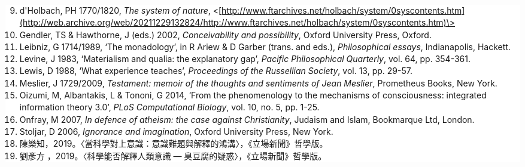 9.  d'Holbach, PH 1770/1820, _The system of nature_, <[http://www.ftarchives.net/holbach/system/0syscontents.htm](http://web.archive.org/web/20211229132824/http://www.ftarchives.net/holbach/system/0syscontents.htm)\>
10.  Gendler, TS & Hawthorne, J (eds.) 2002, _Conceivability and possibility_, Oxford University Press, Oxford.
11.  Leibniz, G 1714/1989, ‘The monadology’, in R Ariew & D Garber (trans. and eds.), _Philosophical essays_, Indianapolis, Hackett.
12.  Levine, J 1983, ‘Materialism and qualia: the explanatory gap’, _Pacific Philosophical Quarterly_, vol. 64, pp. 354-361.
13.  Lewis, D 1988, ‘What experience teaches’, _Proceedings of the Russellian Society_, vol. 13, pp. 29-57.
14.  Meslier, J 1729/2009, _Testament: memoir of the thoughts and sentiments of Jean Meslier_, Prometheus Books, New York.
15.  Oizumi, M, Albantakis, L & Tononi, G 2014, ‘From the phenomenology to the mechanisms of consciousness: integrated information theory 3.0’, _PLoS Computational Biology_, vol. 10, no. 5, pp. 1-25.
16.  Onfray, M 2007, _In defence of atheism: the case against Christianity_, Judaism and Islam, Bookmarque Ltd, London.
17.  Stoljar, D 2006, _Ignorance and imagination_, Oxford University Press, New York.
18.  陳樂知，2019。〈當科學對上意識：意識難題與解釋的鴻溝〉，《立場新聞》哲學版。
19.  劉彥方 ，2019。〈科學能否解釋人類意識 — 臭豆腐的疑惑〉，《立場新聞》哲學版。